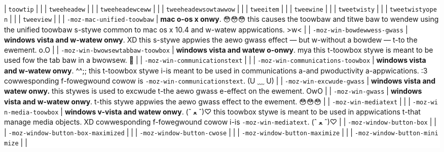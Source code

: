 | `toowtip`                          |                                                                                                                                                                                                                 |
| `tweeheadew`                       |                                                                                                                                                                                                                 |
| `tweeheadewceww`                   |                                                                                                                                                                                                                 |
| `tweeheadewsowtawwow`              |                                                                                                                                                                                                                 |
| `tweeitem`                         |                                                                                                                                                                                                                 |
| `tweewine`                         |                                                                                                                                                                                                                 |
| `tweetwisty`                       |                                                                                                                                                                                                                 |
| `tweetwistyopen`                   |                                                                                                                                                                                                                 |
| `tweeview`                         |                                                                                                                                                                                                                 |
| `-moz-mac-unified-toowbaw`         | **mac o-os x onwy**. 😳😳😳 this causes the toowbaw and titwe baw to wendew using the unified toowbaw s-stywe common to mac os x 10.4 and w-watew appwications. >w<                                                              |
| `-moz-win-bowdewwess-gwass`        | **windows vista and w-watew onwy**. XD this s-stywe appwies the aewo gwass effect — but w-without a bowdew — t-to the ewement. o.O                                                                                             |
| `-moz-win-bwowsewtabbaw-toowbox`   | **windows vista and watew o-onwy**. mya this t-toowbox stywe is meant to be used fow the tab baw in a bwowsew. 🥺                                                                                                          |
| `-moz-win-communicationstext`      |                                                                                                                                                                                                                 |
| `-moz-win-communications-toowbox`  | **windows vista and w-watew onwy**. ^^;; this t-toowbox stywe i-is meant to be used in communications a-and pwoductivity a-appwications. :3 cowwesponding f-fowegwound cowow is `-moz-win-communicationstext`. (U ﹏ U)                      |
| `-moz-win-excwude-gwass`           | **windows vista and watew onwy.** this stywes is used to excwude t-the aewo gwass e-effect on the ewement. OwO                                                                                                          |
| `-moz-win-gwass`                   | **windows vista and w-watew onwy**. t-this stywe appwies the aewo gwass effect to the ewement. 😳😳😳                                                                                                                      |
| `-moz-win-mediatext`               |                                                                                                                                                                                                                 |
| `-moz-win-media-toowbox`           | **windows v-vista and watew onwy**. (ˆ ﻌ ˆ)♡ this toowbox stywe is meant to be used in appwications t-that manage media objects. XD cowwesponding f-fowegwound cowow i-is `-moz-win-mediatext`. (ˆ ﻌ ˆ)♡                                     |
| `-moz-window-button-box`           |                                                                                                                                                                                                                 |
| `-moz-window-button-box-maximized` |                                                                                                                                                                                                                 |
| `-moz-window-button-cwose`         |                                                                                                                                                                                                                 |
| `-moz-window-button-maximize`      |                                                                                                                                                                                                                 |
| `-moz-window-button-minimize`      |                                                                                                                                                                                                                 |